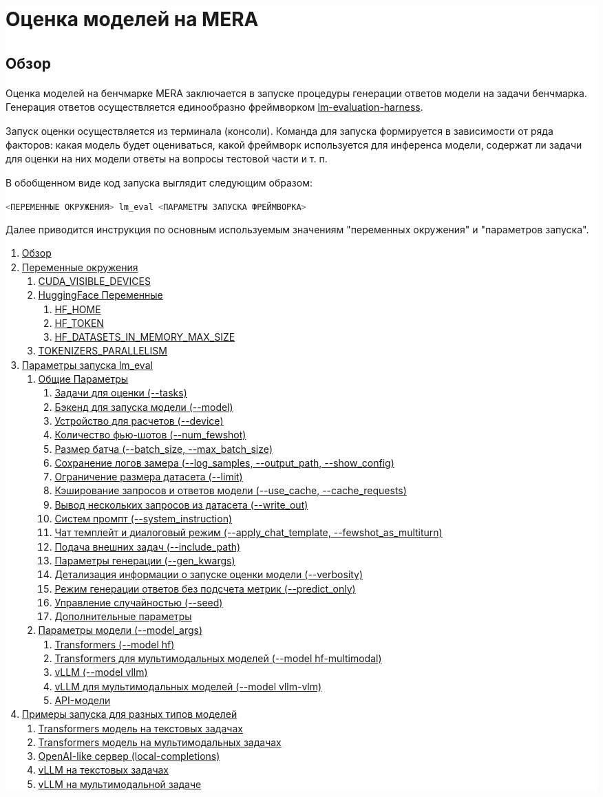 # Оценка моделей на MERA

## Обзор <a name="head"></a>

Оценка моделей на бенчмарке MERA заключается в запуске процедуры генерации ответов модели на 
задачи бенчмарка. Генерация ответов осуществляется единообразно фреймворком 
[lm-evaluation-harness](https://github.com/EleutherAI/lm-evaluation-harness).

Запуск оценки осуществляется из терминала (консоли). Команда для запуска формируется в зависимости 
от ряда факторов: какая модель будет оцениваться, какой фреймворк используется для инференса 
модели, содержат ли задачи для оценки на них модели ответы на вопросы тестовой части и т. п.

В обобщенном виде код запуска выглядит следующим образом:

```bash
<ПЕРЕМЕННЫЕ ОКРУЖЕНИЯ> lm_eval <ПАРАМЕТРЫ ЗАПУСКА ФРЕЙМВОРКА>
```

Далее приводится инструкция по основным используемым значениям "переменных окружения" и 
"параметров запуска".

1. [Обзор](#head)
2. [Переменные окружения](#environs)
    1. [CUDA_VISIBLE_DEVICES](#cuda)
    2. [HuggingFace Переменные](#hf)
        1. [HF_HOME](#hf_home)
        2. [HF_TOKEN](#hf_token)
        3. [HF_DATASETS_IN_MEMORY_MAX_SIZE](#hf_ds_size)
    3. [TOKENIZERS_PARALLELISM](#token_parallel)
3. [Параметры запуска lm_eval](#lm_eval)
    1. [Общие Параметры](#general)
        1. [Задачи для оценки (--tasks)](#tasks)
        2. [Бэкенд для запуска модели (--model)](#model)
        3. [Устройство для расчетов (--device)](#device)
        4. [Количество фью-шотов (--num_fewshot)](#fewshots)
        5. [Размер батча (--batch_size, --max_batch_size)](#bs)
        6. [Сохранение логов замера (--log_samples, --output_path, --show_config)](#logs)
        7. [Ограничение размера датасета (--limit)](#limit)
        8. [Кэширование запросов и ответов модели (--use_cache, --cache_requests)](#cache)
        9. [Вывод нескольких запросов из датасета (--write_out)](#write)
        10. [Систем промпт (--system_instruction)](#system)
        11. [Чат темплейт и диалоговый режим (--apply_chat_template, --fewshot_as_multiturn)](#template)
        12. [Подача внешних задач (--include_path)](#incl_path)
        13. [Параметры генерации (--gen_kwargs)](#gen)
        14. [Детализация информации о запуске оценки модели (--verbosity)](#verbosity)
        15. [Режим генерации ответов без подсчета метрик (--predict_only)](#inference)
        16. [Управление случайностью (--seed)](#seed)
        17. [Дополнительные параметры](#additional)
    2. [Параметры модели (--model_args)](#model_args)
        1. [Transformers (--model hf)](#hf)
        2. [Transformers для мультимодальных моделей (--model hf-multimodal)](#hf_vlm)
        3. [vLLM (--model vllm)](#vllm)
        4. [vLLM для мультимодальных моделей (--model vllm-vlm)](#vllm_vlm)
        5. [API-модели](#api)
4. [Примеры запуска для разных типов моделей](#examples)
    1. [Transformers модель на текстовых задачах](#hf_text)
    2. [Transformers модель на мультимодальных задачах](#hf_mm)
    3. [OpenAI-like сервер (local-completions)](#local_compl)
    4. [vLLM на текстовых задачах](#vllm_ex)
    5. [vLLM на мультимодальной задаче](#vllm_mm)
